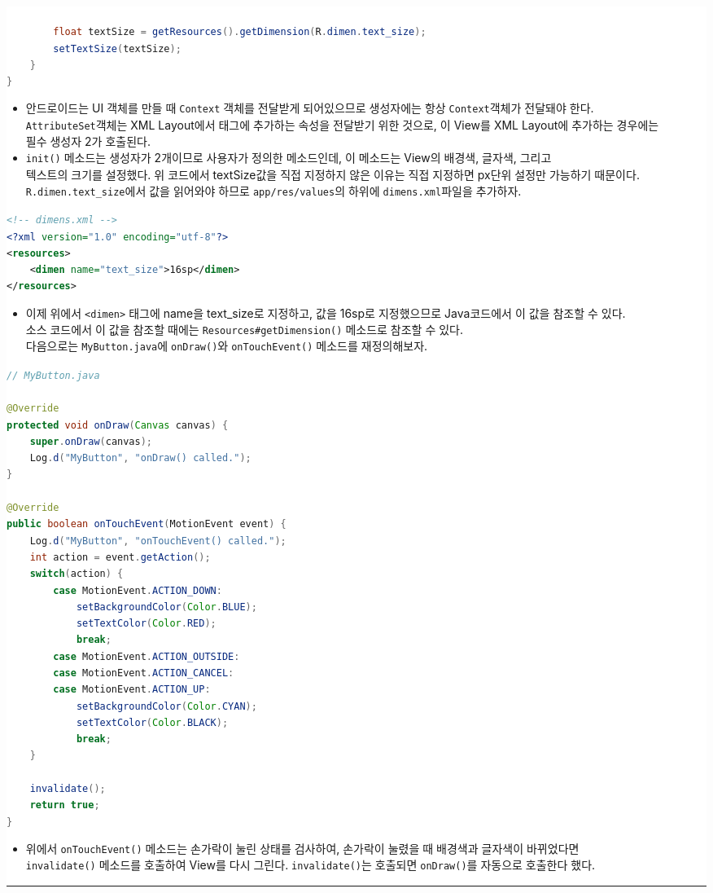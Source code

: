 ```java
        
        float textSize = getResources().getDimension(R.dimen.text_size);
        setTextSize(textSize);
    }
}
```
* 안드로이드는 UI 객체를 만들 때 `Context` 객체를 전달받게 되어있으므로 생성자에는 항상 `Context`객체가 전달돼야 한다.   
  `AttributeSet`객체는 XML Layout에서 태그에 추가하는 속성을 전달받기 위한 것으로, 이 View를 XML Layout에 추가하는 경우에는   
  필수 생성자 2가 호출된다.
* `init()` 메소드는 생성자가 2개이므로 사용자가 정의한 메소드인데, 이 메소드는 View의 배경색, 글자색, 그리고   
  텍스트의 크기를 설정했다. 위 코드에서 textSize값을 직접 지정하지 않은 이유는 직접 지정하면 px단위 설정만 가능하기 때문이다.   
  `R.dimen.text_size`에서 값을 읽어와야 하므로 `app/res/values`의 하위에 `dimens.xml`파일을 추가하자.
```xml
<!-- dimens.xml -->
<?xml version="1.0" encoding="utf-8"?>
<resources>
    <dimen name="text_size">16sp</dimen>
</resources>
```
* 이제 위에서 `<dimen>` 태그에 name을 text_size로 지정하고, 값을 16sp로 지정했으므로 Java코드에서 이 값을 참조할 수 있다.   
  소스 코드에서 이 값을 참조할 때에는 `Resources#getDimension()` 메소드로 참조할 수 있다.   
  다음으로는 `MyButton.java`에 `onDraw()`와 `onTouchEvent()` 메소드를 재정의해보자.
```java
// MyButton.java

@Override
protected void onDraw(Canvas canvas) {
    super.onDraw(canvas);
    Log.d("MyButton", "onDraw() called.");
}

@Override
public boolean onTouchEvent(MotionEvent event) {
    Log.d("MyButton", "onTouchEvent() called.");
    int action = event.getAction();
    switch(action) {
        case MotionEvent.ACTION_DOWN:
            setBackgroundColor(Color.BLUE);
            setTextColor(Color.RED);
            break;
        case MotionEvent.ACTION_OUTSIDE:
        case MotionEvent.ACTION_CANCEL:
        case MotionEvent.ACTION_UP:
            setBackgroundColor(Color.CYAN);
            setTextColor(Color.BLACK);
            break;
    }
    
    invalidate();
    return true;
}
```
* 위에서 `onTouchEvent()` 메소드는 손가락이 눌린 상태를 검사하여, 손가락이 눌렸을 때 배경색과 글자색이 바뀌었다면   
  `invalidate()` 메소드를 호출하여 View를 다시 그린다. `invalidate()`는 호출되면 `onDraw()`를 자동으로 호출한다 했다.
<hr/>
